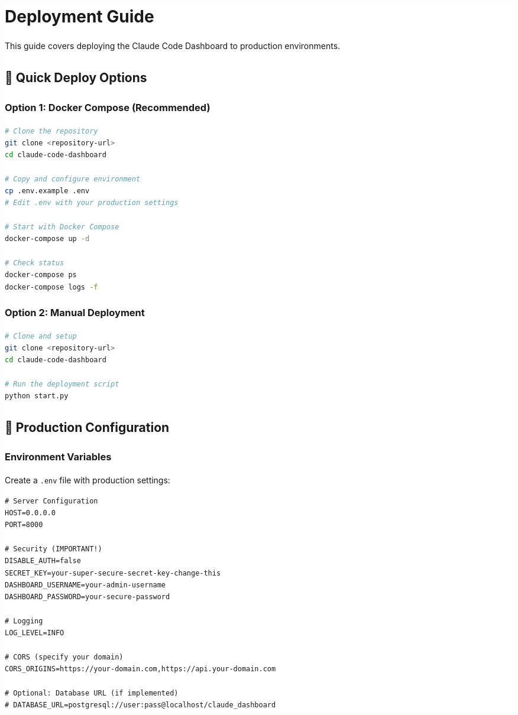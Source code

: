 # Deployment Guide

This guide covers deploying the Claude Code Dashboard to production environments.

## 🚀 Quick Deploy Options

### Option 1: Docker Compose (Recommended)

```bash
# Clone the repository
git clone <repository-url>
cd claude-code-dashboard

# Copy and configure environment
cp .env.example .env
# Edit .env with your production settings

# Start with Docker Compose
docker-compose up -d

# Check status
docker-compose ps
docker-compose logs -f
```

### Option 2: Manual Deployment

```bash
# Clone and setup
git clone <repository-url>
cd claude-code-dashboard

# Run the deployment script
python start.py
```

## 🔧 Production Configuration

### Environment Variables

Create a `.env` file with production settings:

```env
# Server Configuration
HOST=0.0.0.0
PORT=8000

# Security (IMPORTANT!)
DISABLE_AUTH=false
SECRET_KEY=your-super-secure-secret-key-change-this
DASHBOARD_USERNAME=your-admin-username
DASHBOARD_PASSWORD=your-secure-password

# Logging
LOG_LEVEL=INFO

# CORS (specify your domain)
CORS_ORIGINS=https://your-domain.com,https://api.your-domain.com

# Optional: Database URL (if implemented)
# DATABASE_URL=postgresql://user:pass@localhost/claude_dashboard
```
